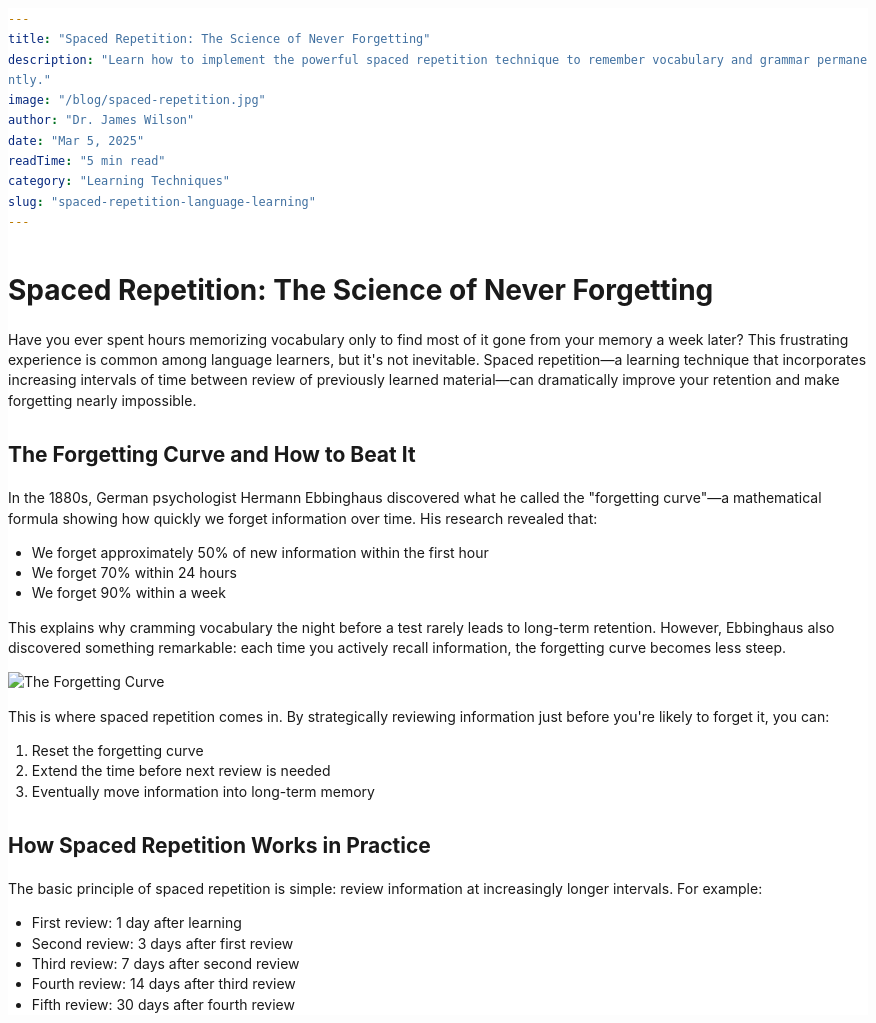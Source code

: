 ```yaml
---
title: "Spaced Repetition: The Science of Never Forgetting"
description: "Learn how to implement the powerful spaced repetition technique to remember vocabulary and grammar permanently."
image: "/blog/spaced-repetition.jpg"
author: "Dr. James Wilson"
date: "Mar 5, 2025"
readTime: "5 min read"
category: "Learning Techniques"
slug: "spaced-repetition-language-learning"
---
```


# Spaced Repetition: The Science of Never Forgetting

Have you ever spent hours memorizing vocabulary only to find most of it gone from your memory a week later? This frustrating experience is common among language learners, but it's not inevitable. Spaced repetition—a learning technique that incorporates increasing intervals of time between review of previously learned material—can dramatically improve your retention and make forgetting nearly impossible.

## The Forgetting Curve and How to Beat It

In the 1880s, German psychologist Hermann Ebbinghaus discovered what he called the "forgetting curve"—a mathematical formula showing how quickly we forget information over time. His research revealed that:

- We forget approximately 50% of new information within the first hour
- We forget 70% within 24 hours
- We forget 90% within a week

This explains why cramming vocabulary the night before a test rarely leads to long-term retention. However, Ebbinghaus also discovered something remarkable: each time you actively recall information, the forgetting curve becomes less steep.

![The Forgetting Curve](/blog/forgetting-curve.jpg)

This is where spaced repetition comes in. By strategically reviewing information just before you're likely to forget it, you can:

1. Reset the forgetting curve
2. Extend the time before next review is needed
3. Eventually move information into long-term memory

## How Spaced Repetition Works in Practice

The basic principle of spaced repetition is simple: review information at increasingly longer intervals. For example:

- First review: 1 day after learning
- Second review: 3 days after first review
- Third review: 7 days after second review
- Fourth review: 14 days after third review
- Fifth review: 30 days after fourth review
